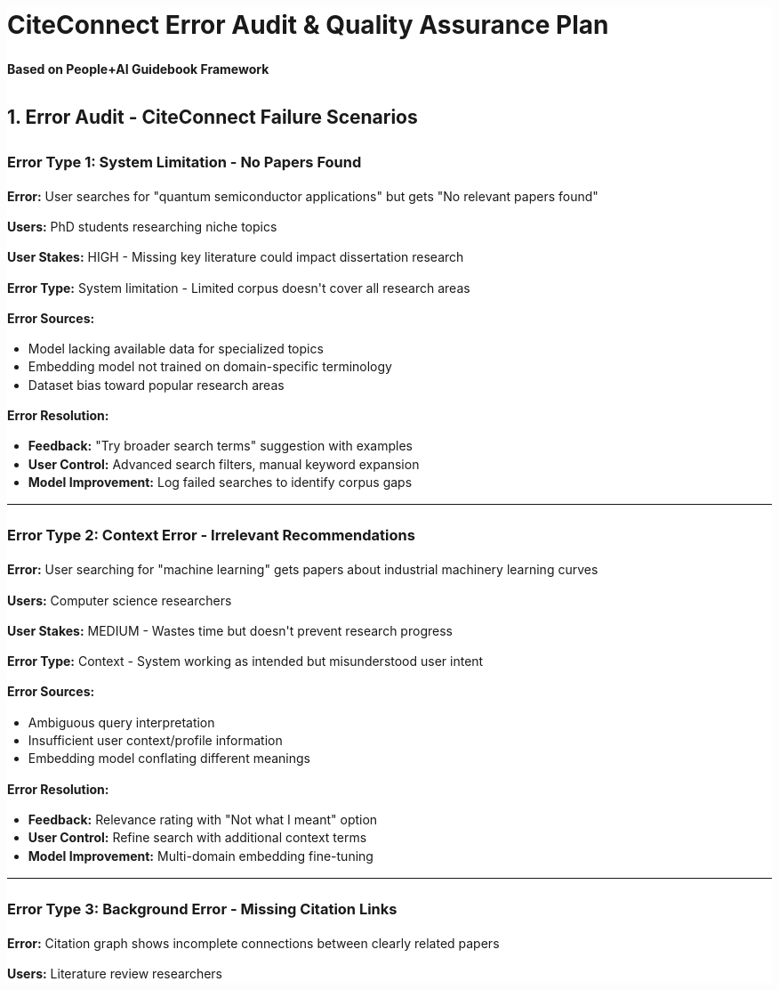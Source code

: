 # CiteConnect Error Audit & Quality Assurance Plan
**Based on People+AI Guidebook Framework**

## 1. Error Audit - CiteConnect Failure Scenarios

### Error Type 1: System Limitation - No Papers Found
**Error:** User searches for "quantum semiconductor applications" but gets "No relevant papers found"

**Users:** PhD students researching niche topics

**User Stakes:** HIGH - Missing key literature could impact dissertation research

**Error Type:** System limitation - Limited corpus doesn't cover all research areas

**Error Sources:**
- Model lacking available data for specialized topics
- Embedding model not trained on domain-specific terminology
- Dataset bias toward popular research areas

**Error Resolution:**
- **Feedback:** "Try broader search terms" suggestion with examples
- **User Control:** Advanced search filters, manual keyword expansion
- **Model Improvement:** Log failed searches to identify corpus gaps

---

### Error Type 2: Context Error - Irrelevant Recommendations
**Error:** User searching for "machine learning" gets papers about industrial machinery learning curves

**Users:** Computer science researchers

**User Stakes:** MEDIUM - Wastes time but doesn't prevent research progress

**Error Type:** Context - System working as intended but misunderstood user intent

**Error Sources:**
- Ambiguous query interpretation
- Insufficient user context/profile information
- Embedding model conflating different meanings

**Error Resolution:**
- **Feedback:** Relevance rating with "Not what I meant" option
- **User Control:** Refine search with additional context terms
- **Model Improvement:** Multi-domain embedding fine-tuning

---

### Error Type 3: Background Error - Missing Citation Links
**Error:** Citation graph shows incomplete connections between clearly related papers

**Users:** Literature review researchers
